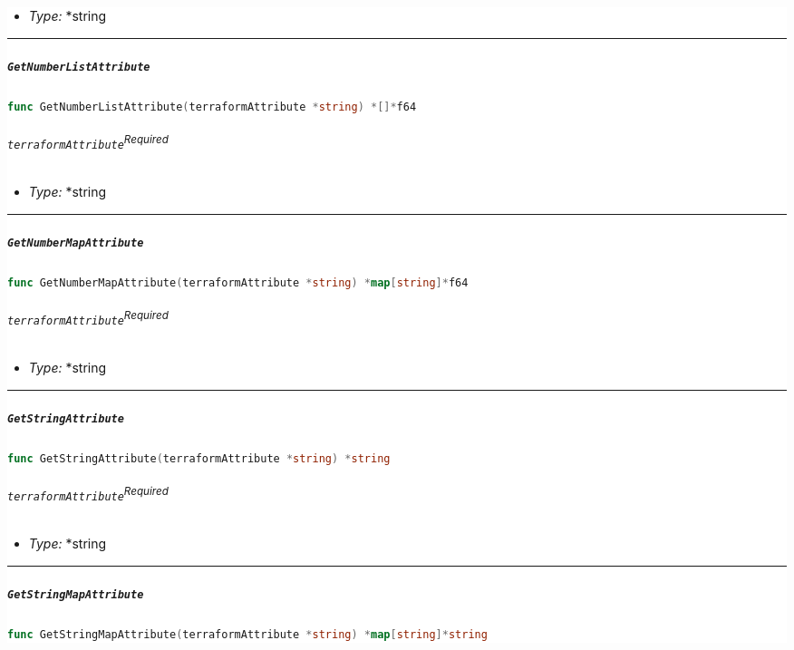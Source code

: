 - *Type:* *string

---

##### `GetNumberListAttribute` <a name="GetNumberListAttribute" id="@cdktf/provider-upcloud.network.Network.getNumberListAttribute"></a>

```go
func GetNumberListAttribute(terraformAttribute *string) *[]*f64
```

###### `terraformAttribute`<sup>Required</sup> <a name="terraformAttribute" id="@cdktf/provider-upcloud.network.Network.getNumberListAttribute.parameter.terraformAttribute"></a>

- *Type:* *string

---

##### `GetNumberMapAttribute` <a name="GetNumberMapAttribute" id="@cdktf/provider-upcloud.network.Network.getNumberMapAttribute"></a>

```go
func GetNumberMapAttribute(terraformAttribute *string) *map[string]*f64
```

###### `terraformAttribute`<sup>Required</sup> <a name="terraformAttribute" id="@cdktf/provider-upcloud.network.Network.getNumberMapAttribute.parameter.terraformAttribute"></a>

- *Type:* *string

---

##### `GetStringAttribute` <a name="GetStringAttribute" id="@cdktf/provider-upcloud.network.Network.getStringAttribute"></a>

```go
func GetStringAttribute(terraformAttribute *string) *string
```

###### `terraformAttribute`<sup>Required</sup> <a name="terraformAttribute" id="@cdktf/provider-upcloud.network.Network.getStringAttribute.parameter.terraformAttribute"></a>

- *Type:* *string

---

##### `GetStringMapAttribute` <a name="GetStringMapAttribute" id="@cdktf/provider-upcloud.network.Network.getStringMapAttribute"></a>

```go
func GetStringMapAttribute(terraformAttribute *string) *map[string]*string
```
